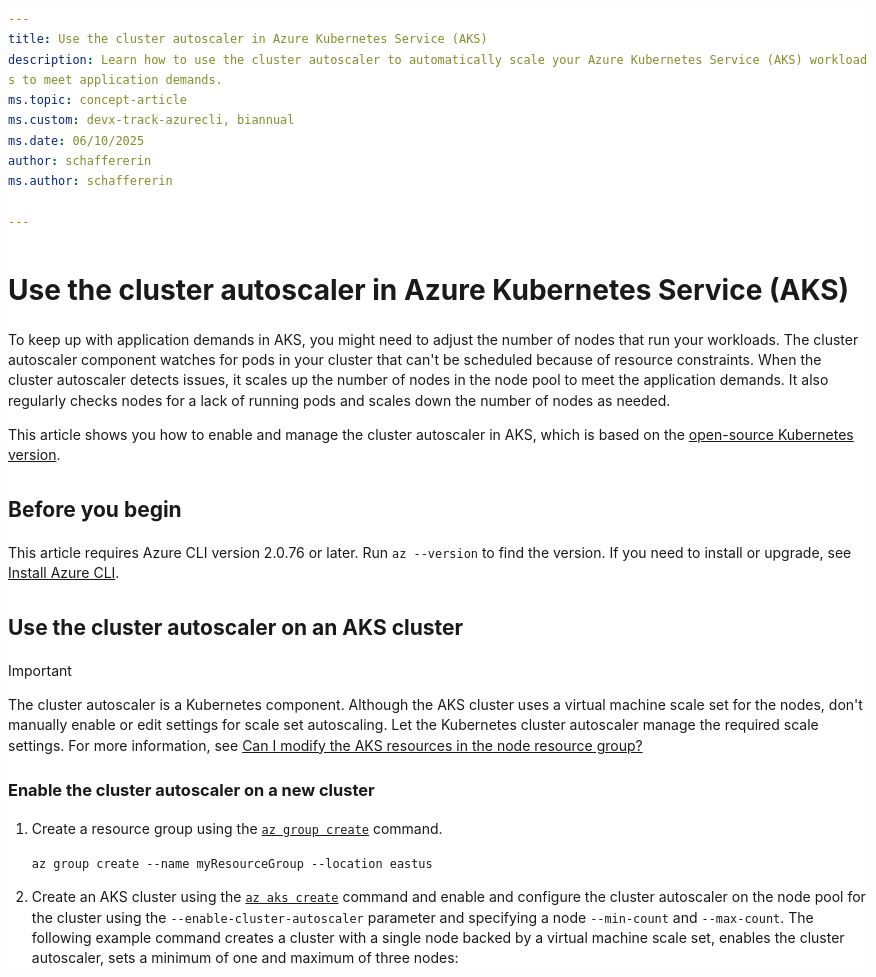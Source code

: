 ```yaml
---
title: Use the cluster autoscaler in Azure Kubernetes Service (AKS)
description: Learn how to use the cluster autoscaler to automatically scale your Azure Kubernetes Service (AKS) workloads to meet application demands.
ms.topic: concept-article
ms.custom: devx-track-azurecli, biannual
ms.date: 06/10/2025
author: schaffererin
ms.author: schaffererin

---
```


# Use the cluster autoscaler in Azure Kubernetes Service (AKS)

To keep up with application demands in AKS, you might need to adjust the number of nodes that run your workloads. The cluster autoscaler component watches for pods in your cluster that can't be scheduled because of resource constraints. When the cluster autoscaler detects issues, it scales up the number of nodes in the node pool to meet the application demands. It also regularly checks nodes for a lack of running pods and scales down the number of nodes as needed.

This article shows you how to enable and manage the cluster autoscaler in AKS, which is based on the [open-source Kubernetes version][kubernetes-cluster-autoscaler].

## Before you begin

This article requires Azure CLI version 2.0.76 or later. Run `az --version` to find the version. If you need to install or upgrade, see [Install Azure CLI][azure-cli-install].

## Use the cluster autoscaler on an AKS cluster

> [!IMPORTANT]
> The cluster autoscaler is a Kubernetes component. Although the AKS cluster uses a virtual machine scale set for the nodes, don't manually enable or edit settings for scale set autoscaling. Let the Kubernetes cluster autoscaler manage the required scale settings. For more information, see [Can I modify the AKS resources in the node resource group?][aks-faq-node-resource-group]

### Enable the cluster autoscaler on a new cluster

1. Create a resource group using the [`az group create`][az-group-create] command.

    ```azurecli-interactive
    az group create --name myResourceGroup --location eastus
    ```

2. Create an AKS cluster using the [`az aks create`][az-aks-create] command and enable and configure the cluster autoscaler on the node pool for the cluster using the `--enable-cluster-autoscaler` parameter and specifying a node `--min-count` and `--max-count`. The following example command creates a cluster with a single node backed by a virtual machine scale set, enables the cluster autoscaler, sets a minimum of one and maximum of three nodes:


[aks-faq-node-resource-group]: faq.yml
[aks-multiple-node-pools]: create-node-pools.md
[aks-scale-apps]: tutorial-kubernetes-scale.md
[aks-view-master-logs]: monitor-aks.md#aks-control-planeresource-logs
[azure-cli-install]: /cli/azure/install-azure-cli
[az-aks-create]: /cli/azure/aks#az-aks-create
[az-aks-update]: /cli/azure/aks#az-aks-update
[az-aks-scale]: /cli/azure/aks#az-aks-scale
[vertical-pod-autoscaler]: vertical-pod-autoscaler.md
[az-group-create]: /cli/azure/group#az_group_create
[az-aks-update-preview]: https://github.com/Azure/azure-cli-extensions/tree/master/src/aks-preview
[az-aks-nodepool-update]: https://github.com/Azure/azure-cli-extensions/tree/master/src/aks-preview#enable-cluster-auto-scaler-for-a-node-pool
[kubernetes-faq]: https://github.com/kubernetes/autoscaler/blob/master/cluster-autoscaler/FAQ.md#ca-doesnt-work-but-it-used-to-work-yesterday-why
[kubernetes-cluster-autoscaler]: https://github.com/kubernetes/autoscaler/tree/master/cluster-autoscaler
